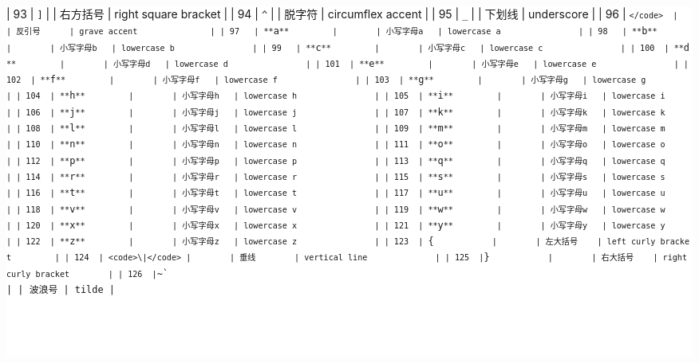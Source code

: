 | 93   | `]`             |        | 右方括号    | right square bracket       |
| 94   | `^`             |        | 脱字符      | circumflex accent          |
| 95   | `_`             |        | 下划线      | underscore                 |
| 96   | <code>`</code>  |        | 反引号      | grave accent               |
| 97   | **`a`**         |        | 小写字母a   | lowercase a                |
| 98   | **`b`**         |        | 小写字母b   | lowercase b                |
| 99   | **`c`**         |        | 小写字母c   | lowercase c                |
| 100  | **`d`**         |        | 小写字母d   | lowercase d                |
| 101  | **`e`**         |        | 小写字母e   | lowercase e                |
| 102  | **`f`**         |        | 小写字母f   | lowercase f                |
| 103  | **`g`**         |        | 小写字母g   | lowercase g                |
| 104  | **`h`**         |        | 小写字母h   | lowercase h                |
| 105  | **`i`**         |        | 小写字母i   | lowercase i                |
| 106  | **`j`**         |        | 小写字母j   | lowercase j                |
| 107  | **`k`**         |        | 小写字母k   | lowercase k                |
| 108  | **`l`**         |        | 小写字母l   | lowercase l                |
| 109  | **`m`**         |        | 小写字母m   | lowercase m                |
| 110  | **`n`**         |        | 小写字母n   | lowercase n                |
| 111  | **`o`**         |        | 小写字母o   | lowercase o                |
| 112  | **`p`**         |        | 小写字母p   | lowercase p                |
| 113  | **`q`**         |        | 小写字母q   | lowercase q                |
| 114  | **`r`**         |        | 小写字母r   | lowercase r                |
| 115  | **`s`**         |        | 小写字母s   | lowercase s                |
| 116  | **`t`**         |        | 小写字母t   | lowercase t                |
| 117  | **`u`**         |        | 小写字母u   | lowercase u                |
| 118  | **`v`**         |        | 小写字母v   | lowercase v                |
| 119  | **`w`**         |        | 小写字母w   | lowercase w                |
| 120  | **`x`**         |        | 小写字母x   | lowercase x                |
| 121  | **`y`**         |        | 小写字母y   | lowercase y                |
| 122  | **`z`**         |        | 小写字母z   | lowercase z                |
| 123  | `{`             |        | 左大括号    | left curly bracket         |
| 124  | <code>\|</code> |        | 垂线        | vertical line              |
| 125  | `}`             |        | 右大括号    | right curly bracket        |
| 126  | `~`             |        | 波浪号      | tilde                      |

